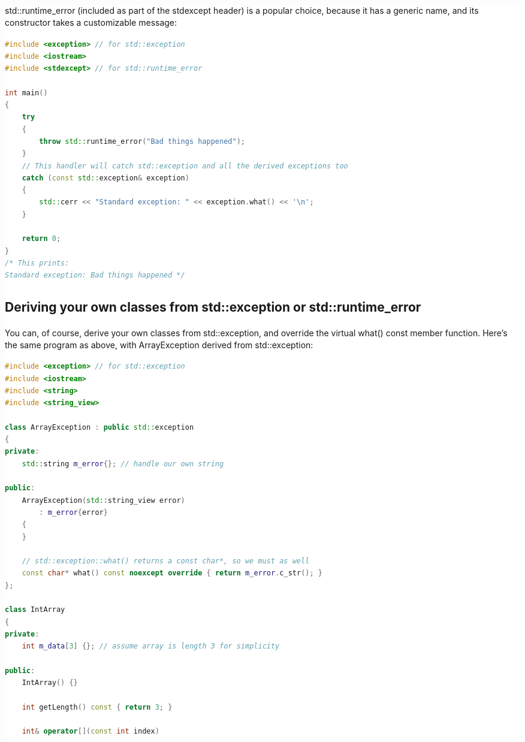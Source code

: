 
std::runtime_error (included as part of the stdexcept header) is a popular choice, because it has a generic name, and its constructor takes a customizable message:

```cpp
#include <exception> // for std::exception
#include <iostream>
#include <stdexcept> // for std::runtime_error

int main()
{
	try
	{
		throw std::runtime_error("Bad things happened");
	}
	// This handler will catch std::exception and all the derived exceptions too
	catch (const std::exception& exception)
	{
		std::cerr << "Standard exception: " << exception.what() << '\n';
	}

	return 0;
}
/* This prints:
Standard exception: Bad things happened */
```

## Deriving your own classes from std::exception or std::runtime_error
You can, of course, derive your own classes from std::exception, and override the virtual what() const member function. Here’s the same program as above, with ArrayException derived from std::exception:

```cpp
#include <exception> // for std::exception
#include <iostream>
#include <string>
#include <string_view>

class ArrayException : public std::exception
{
private:
	std::string m_error{}; // handle our own string

public:
	ArrayException(std::string_view error)
		: m_error{error}
	{
	}

	// std::exception::what() returns a const char*, so we must as well
	const char* what() const noexcept override { return m_error.c_str(); }
};

class IntArray
{
private:
	int m_data[3] {}; // assume array is length 3 for simplicity

public:
	IntArray() {}

	int getLength() const { return 3; }

	int& operator[](const int index)
```